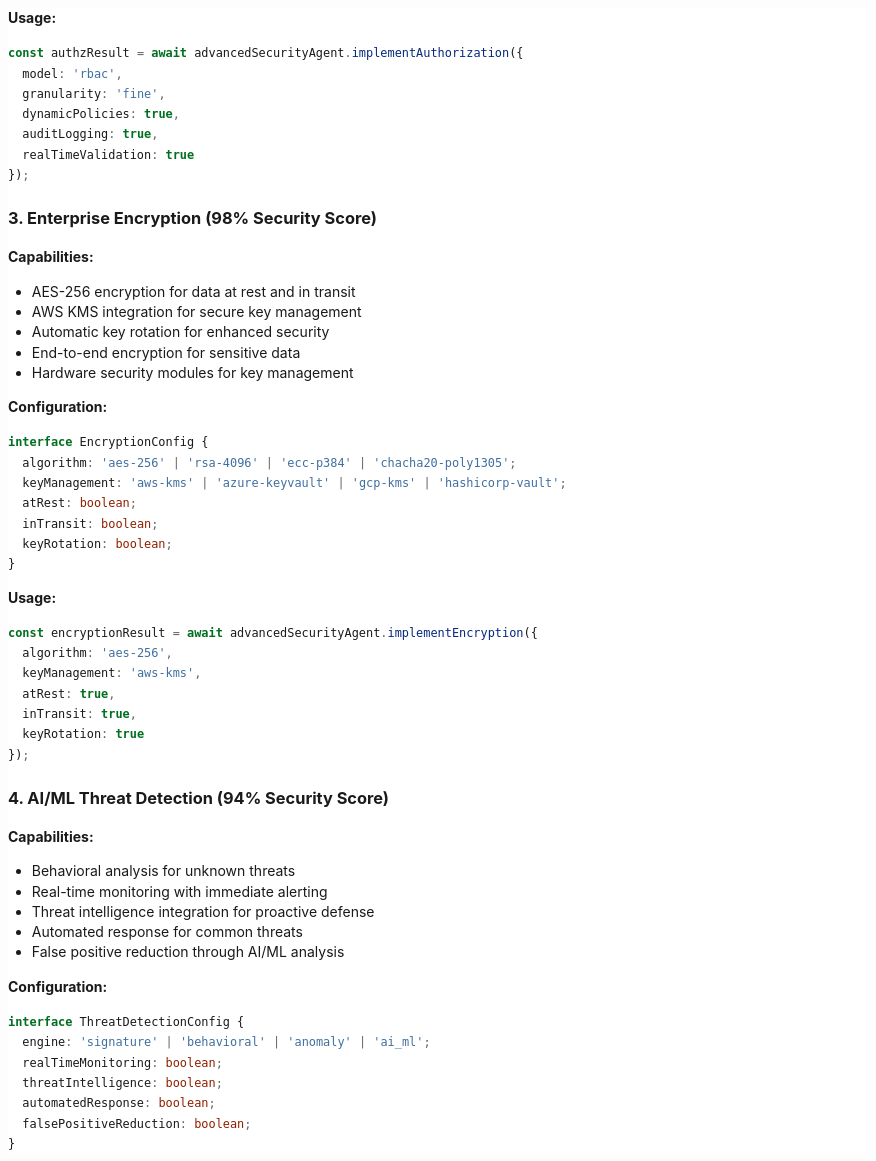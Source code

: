 **Usage:**
```typescript
const authzResult = await advancedSecurityAgent.implementAuthorization({
  model: 'rbac',
  granularity: 'fine',
  dynamicPolicies: true,
  auditLogging: true,
  realTimeValidation: true
});
```

### **3. Enterprise Encryption (98% Security Score)**

**Capabilities:**
- AES-256 encryption for data at rest and in transit
- AWS KMS integration for secure key management
- Automatic key rotation for enhanced security
- End-to-end encryption for sensitive data
- Hardware security modules for key management

**Configuration:**
```typescript
interface EncryptionConfig {
  algorithm: 'aes-256' | 'rsa-4096' | 'ecc-p384' | 'chacha20-poly1305';
  keyManagement: 'aws-kms' | 'azure-keyvault' | 'gcp-kms' | 'hashicorp-vault';
  atRest: boolean;
  inTransit: boolean;
  keyRotation: boolean;
}
```

**Usage:**
```typescript
const encryptionResult = await advancedSecurityAgent.implementEncryption({
  algorithm: 'aes-256',
  keyManagement: 'aws-kms',
  atRest: true,
  inTransit: true,
  keyRotation: true
});
```

### **4. AI/ML Threat Detection (94% Security Score)**

**Capabilities:**
- Behavioral analysis for unknown threats
- Real-time monitoring with immediate alerting
- Threat intelligence integration for proactive defense
- Automated response for common threats
- False positive reduction through AI/ML analysis

**Configuration:**
```typescript
interface ThreatDetectionConfig {
  engine: 'signature' | 'behavioral' | 'anomaly' | 'ai_ml';
  realTimeMonitoring: boolean;
  threatIntelligence: boolean;
  automatedResponse: boolean;
  falsePositiveReduction: boolean;
}
```
